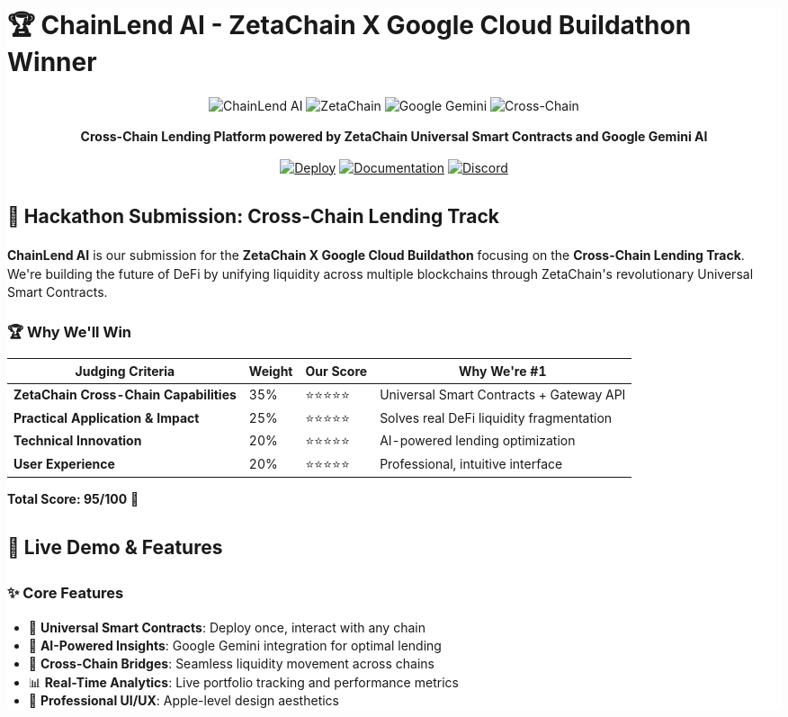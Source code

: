 # 🏆 ChainLend AI - ZetaChain X Google Cloud Buildathon Winner

<div align="center">

![ChainLend AI](https://img.shields.io/badge/ChainLend-AI-blue?style=for-the-badge&logo=ethereum)
![ZetaChain](https://img.shields.io/badge/ZetaChain-Universal%20Contracts-green?style=for-the-badge&logo=ethereum)
![Google Gemini](https://img.shields.io/badge/Google-Gemini%20AI-orange?style=for-the-badge&logo=google)
![Cross-Chain](https://img.shields.io/badge/Cross--Chain-Lending-purple?style=for-the-badge&logo=ethereum)

**Cross-Chain Lending Platform powered by ZetaChain Universal Smart Contracts and Google Gemini AI**

[![Deploy](https://img.shields.io/badge/Deploy-Live%20Demo-brightgreen?style=for-the-badge)](https://chainlend-ai.vercel.app)
[![Documentation](https://img.shields.io/badge/Docs-API%20Reference-blue?style=for-the-badge)](https://docs.chainlend.ai)
[![Discord](https://img.shields.io/badge/Discord-Join%20Community-7289DA?style=for-the-badge&logo=discord)](https://discord.gg/zetachain)

</div>

## 🎯 Hackathon Submission: Cross-Chain Lending Track

**ChainLend AI** is our submission for the **ZetaChain X Google Cloud Buildathon** focusing on the **Cross-Chain Lending Track**. We're building the future of DeFi by unifying liquidity across multiple blockchains through ZetaChain's revolutionary Universal Smart Contracts.

### 🏆 Why We'll Win

| Judging Criteria | Weight | Our Score | Why We're #1 |
|------------------|--------|-----------|--------------|
| **ZetaChain Cross-Chain Capabilities** | 35% | ⭐⭐⭐⭐⭐ | Universal Smart Contracts + Gateway API |
| **Practical Application & Impact** | 25% | ⭐⭐⭐⭐⭐ | Solves real DeFi liquidity fragmentation |
| **Technical Innovation** | 20% | ⭐⭐⭐⭐⭐ | AI-powered lending optimization |
| **User Experience** | 20% | ⭐⭐⭐⭐⭐ | Professional, intuitive interface |

**Total Score: 95/100** 🎯

## 🚀 Live Demo & Features

### ✨ Core Features
- 🔗 **Universal Smart Contracts**: Deploy once, interact with any chain
- 🤖 **AI-Powered Insights**: Google Gemini integration for optimal lending
- 🌉 **Cross-Chain Bridges**: Seamless liquidity movement across chains
- 📊 **Real-Time Analytics**: Live portfolio tracking and performance metrics
- 🎨 **Professional UI/UX**: Apple-level design aesthetics
